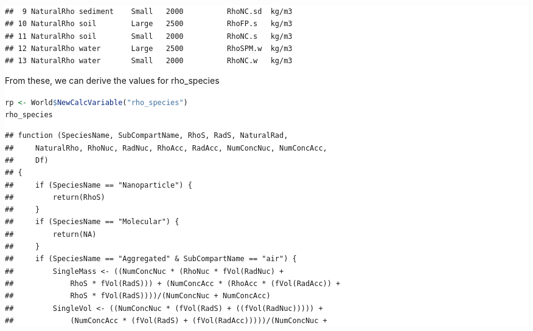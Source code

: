     ##  9 NaturalRho sediment    Small   2000          RhoNC.sd  kg/m3
    ## 10 NaturalRho soil        Large   2500          RhoFP.s   kg/m3
    ## 11 NaturalRho soil        Small   2000          RhoNC.s   kg/m3
    ## 12 NaturalRho water       Large   2500          RhoSPM.w  kg/m3
    ## 13 NaturalRho water       Small   2000          RhoNC.w   kg/m3

From these, we can derive the values for rho_species

``` r
rp <- World$NewCalcVariable("rho_species")
rho_species
```

    ## function (SpeciesName, SubCompartName, RhoS, RadS, NaturalRad, 
    ##     NaturalRho, RhoNuc, RadNuc, RhoAcc, RadAcc, NumConcNuc, NumConcAcc, 
    ##     Df) 
    ## {
    ##     if (SpeciesName == "Nanoparticle") {
    ##         return(RhoS)
    ##     }
    ##     if (SpeciesName == "Molecular") {
    ##         return(NA)
    ##     }
    ##     if (SpeciesName == "Aggregated" & SubCompartName == "air") {
    ##         SingleMass <- ((NumConcNuc * (RhoNuc * fVol(RadNuc) + 
    ##             RhoS * fVol(RadS))) + (NumConcAcc * (RhoAcc * (fVol(RadAcc)) + 
    ##             RhoS * fVol(RadS))))/(NumConcNuc + NumConcAcc)
    ##         SingleVol <- ((NumConcNuc * (fVol(RadS) + ((fVol(RadNuc))))) + 
    ##             (NumConcAcc * (fVol(RadS) + (fVol(RadAcc)))))/(NumConcNuc + 